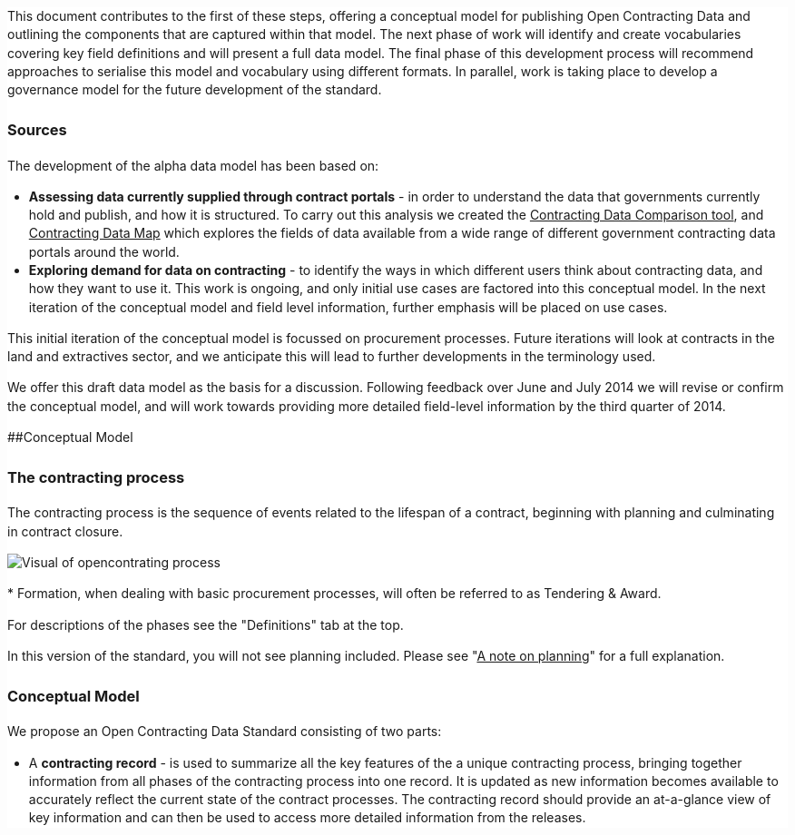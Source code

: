 This document contributes to the first of these steps, offering a conceptual model for publishing Open Contracting Data and outlining the components that are captured within that model. The next phase of work will identify and create vocabularies covering key field definitions and will present a full data model. The final phase of this development process will recommend approaches to serialise this model and vocabulary using different formats. In parallel, work is taking place to develop a governance model for the future development of the standard. 

### Sources
The development of the alpha data model has been based on:

* **Assessing data currently supplied through contract portals** - in order to understand the data that governments currently hold and publish, and how it is structured. To carry out this analysis we created the [Contracting Data Comparison tool](http://ocds.open-contracting.org/opendatacomparison/), and [Contracting Data Map](http://ocds.open-contracting.org/opendatacomparison/datamap/) which explores the fields of data available from a wide range of different government contracting data portals around the world. 
* **Exploring demand for data on contracting** - to identify the ways in which different users think about contracting data, and how they want to use it. This work is ongoing, and only initial use cases are factored into this conceptual model. In the next iteration of the conceptual model and field level information, further emphasis will be placed on use cases. 

This initial iteration of the conceptual model is focussed on procurement processes. Future iterations will look at contracts in the land and extractives sector, and we anticipate this will lead to further developments in the terminology used. 

We offer this draft data model as the basis for a discussion. Following feedback over June and July 2014 we will revise or confirm the conceptual model, and will work towards providing more detailed field-level information by the third quarter of 2014.

##Conceptual Model

### The contracting process 

The contracting process is the sequence of events related to the lifespan of a contract, beginning with planning and culminating in contract closure. 

![Visual of opencontrating process](https://raw.githubusercontent.com/open-contracting/standard/master/standard/assets/contracting%20process.png)

<p>* Formation, when dealing with basic procurement processes, will often be referred to as Tendering & Award.</p>

For descriptions of the phases see the "Definitions" tab at the top.

In this version of the standard, you will not see planning included. 
Please see "[A note on planning](#a-note-on-planning)" for a full explanation.

### Conceptual Model
We propose an Open Contracting Data Standard consisting of two parts:

- A **contracting record** - is used to summarize all the key
  features of the a unique contracting process, bringing together information from 
  all phases of the contracting process into one record. It is updated as 
  new information becomes available to accurately reflect the current state of the 
  contract processes. The contracting record should provide an 
  at-a-glance view of key information and can then be used to access more detailed information from the releases.
